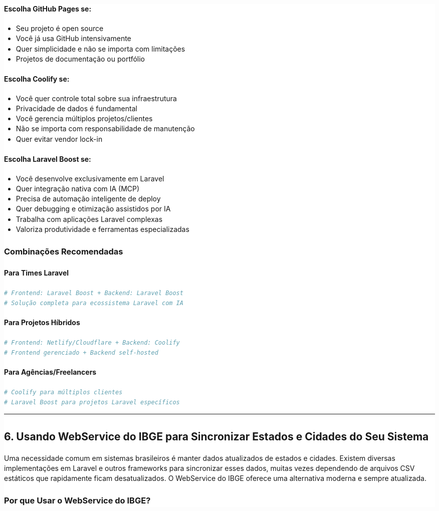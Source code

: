 #### Escolha **GitHub Pages** se:
- Seu projeto é open source
- Você já usa GitHub intensivamente
- Quer simplicidade e não se importa com limitações
- Projetos de documentação ou portfólio

#### Escolha **Coolify** se:
- Você quer controle total sobre sua infraestrutura
- Privacidade de dados é fundamental
- Você gerencia múltiplos projetos/clientes
- Não se importa com responsabilidade de manutenção
- Quer evitar vendor lock-in

#### Escolha **Laravel Boost** se:
- Você desenvolve exclusivamente em Laravel
- Quer integração nativa com IA (MCP)
- Precisa de automação inteligente de deploy
- Quer debugging e otimização assistidos por IA
- Trabalha com aplicações Laravel complexas
- Valoriza produtividade e ferramentas especializadas

### Combinações Recomendadas

#### Para Times Laravel
```bash
# Frontend: Laravel Boost + Backend: Laravel Boost
# Solução completa para ecossistema Laravel com IA
```

#### Para Projetos Híbridos
```bash
# Frontend: Netlify/Cloudflare + Backend: Coolify
# Frontend gerenciado + Backend self-hosted
```

#### Para Agências/Freelancers
```bash
# Coolify para múltiplos clientes
# Laravel Boost para projetos Laravel específicos
```

---

## 6. Usando WebService do IBGE para Sincronizar Estados e Cidades do Seu Sistema

Uma necessidade comum em sistemas brasileiros é manter dados atualizados de estados e cidades. Existem diversas implementações em Laravel e outros frameworks para sincronizar esses dados, muitas vezes dependendo de arquivos CSV estáticos que rapidamente ficam desatualizados. O WebService do IBGE oferece uma alternativa moderna e sempre atualizada.

### Por que Usar o WebService do IBGE?

